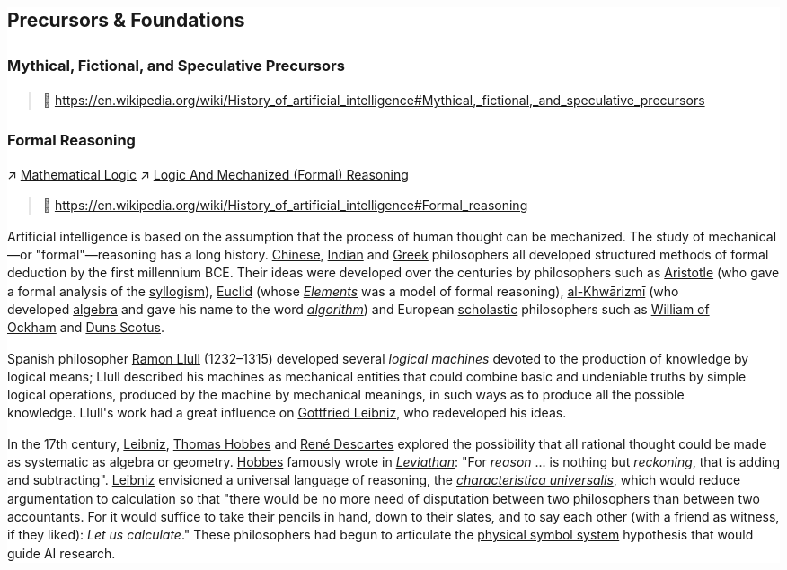 


## Precursors & Foundations
### Mythical, Fictional, and Speculative Precursors
> 🔗 https://en.wikipedia.org/wiki/History_of_artificial_intelligence#Mythical,_fictional,_and_speculative_precursors


### Formal Reasoning 
↗ [Mathematical Logic](../../../🧮%20Mathematics/🤼‍♀️%20Mathematical%20Logic/Mathematical%20Logic.md)
↗ [Logic And Mechanized (Formal) Reasoning](../../../🧮%20Mathematics/🤼‍♀️%20Mathematical%20Logic/Logic%20And%20Mechanized%20(Formal)%20Reasoning.md)

> 🔗 https://en.wikipedia.org/wiki/History_of_artificial_intelligence#Formal_reasoning

Artificial intelligence is based on the assumption that the process of human thought can be mechanized. The study of mechanical—or "formal"—reasoning has a long history. [Chinese](https://en.wikipedia.org/wiki/Logic_in_China "Logic in China"), [Indian](https://en.wikipedia.org/wiki/Indian_Logic "Indian Logic") and [Greek](https://en.wikipedia.org/wiki/History_of_Logic#Logic_in_the_West "History of Logic") philosophers all developed structured methods of formal deduction by the first millennium BCE. Their ideas were developed over the centuries by philosophers such as [Aristotle](https://en.wikipedia.org/wiki/Aristotle "Aristotle") (who gave a formal analysis of the [syllogism](https://en.wikipedia.org/wiki/Syllogism "Syllogism")), [Euclid](https://en.wikipedia.org/wiki/Euclid "Euclid") (whose _[Elements](https://en.wikipedia.org/wiki/Euclid%27s_Elements "Euclid's Elements")_ was a model of formal reasoning), [al-Khwārizmī](https://en.wikipedia.org/wiki/Muhammad_ibn_Musa_al-Khwarizmi "Muhammad ibn Musa al-Khwarizmi") (who developed [algebra](https://en.wikipedia.org/wiki/Algebra "Algebra") and gave his name to the word _[algorithm](https://en.wikipedia.org/wiki/Algorithm "Algorithm")_) and European [scholastic](https://en.wikipedia.org/wiki/Scholasticism "Scholasticism") philosophers such as [William of Ockham](https://en.wikipedia.org/wiki/William_of_Ockham "William of Ockham") and [Duns Scotus](https://en.wikipedia.org/wiki/Duns_Scotus "Duns Scotus").

Spanish philosopher [Ramon Llull](https://en.wikipedia.org/wiki/Ramon_Llull "Ramon Llull") (1232–1315) developed several _logical machines_ devoted to the production of knowledge by logical means; Llull described his machines as mechanical entities that could combine basic and undeniable truths by simple logical operations, produced by the machine by mechanical meanings, in such ways as to produce all the possible knowledge. Llull's work had a great influence on [Gottfried Leibniz](https://en.wikipedia.org/wiki/Gottfried_Leibniz "Gottfried Leibniz"), who redeveloped his ideas.

In the 17th century, [Leibniz](https://en.wikipedia.org/wiki/Gottfried_Leibniz "Gottfried Leibniz"), [Thomas Hobbes](https://en.wikipedia.org/wiki/Thomas_Hobbes "Thomas Hobbes") and [René Descartes](https://en.wikipedia.org/wiki/Ren%C3%A9_Descartes "René Descartes") explored the possibility that all rational thought could be made as systematic as algebra or geometry. [Hobbes](https://en.wikipedia.org/wiki/Hobbes "Hobbes") famously wrote in [_Leviathan_](https://en.wikipedia.org/wiki/Leviathan_\(Hobbes_book\) "Leviathan (Hobbes book)"): "For _reason_ ... is nothing but _reckoning_, that is adding and subtracting". [Leibniz](https://en.wikipedia.org/wiki/Gottfried_Leibniz "Gottfried Leibniz") envisioned a universal language of reasoning, the _[characteristica universalis](https://en.wikipedia.org/wiki/Characteristica_universalis "Characteristica universalis")_, which would reduce argumentation to calculation so that "there would be no more need of disputation between two philosophers than between two accountants. For it would suffice to take their pencils in hand, down to their slates, and to say each other (with a friend as witness, if they liked): _Let us calculate_." These philosophers had begun to articulate the [physical symbol system](https://en.wikipedia.org/wiki/Physical_symbol_system "Physical symbol system") hypothesis that would guide AI research.
